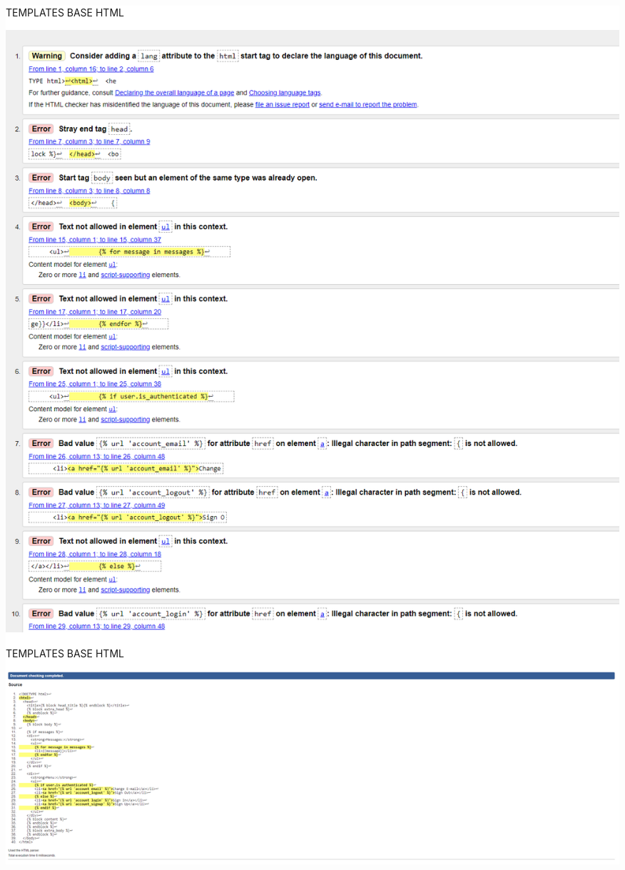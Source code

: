 TEMPLATES BASE HTML

![templates-base.html-testing 1.png](/images/templates-base.html-testing%201.png)

TEMPLATES BASE HTML

![templates-base.html-testing 2.png](/images/templates-base.html-testing%202.png)
